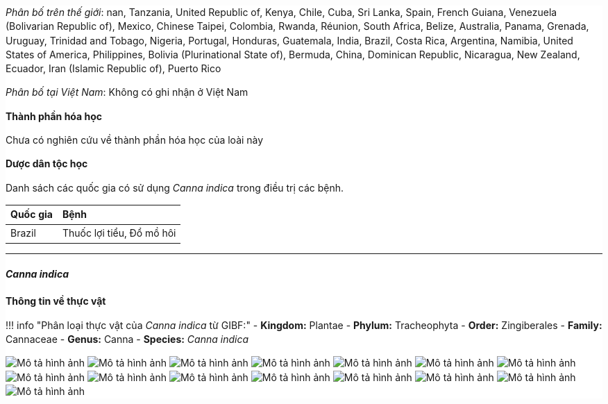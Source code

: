 *Phân bố trên thế giới*: nan, Tanzania, United Republic of, Kenya, Chile, Cuba, Sri Lanka, Spain, French Guiana, Venezuela (Bolivarian Republic of), Mexico, Chinese Taipei, Colombia, Rwanda, Réunion, South Africa, Belize, Australia, Panama, Grenada, Uruguay, Trinidad and Tobago, Nigeria, Portugal, Honduras, Guatemala, India, Brazil, Costa Rica, Argentina, Namibia, United States of America, Philippines, Bolivia (Plurinational State of), Bermuda, China, Dominican Republic, Nicaragua, New Zealand, Ecuador, Iran (Islamic Republic of), Puerto Rico

*Phân bố tại Việt Nam*: Không có ghi nhận ở Việt Nam

**Thành phần hóa học**
        

Chưa có nghiên cứu về thành phần hóa học của loài này


**Dược dân tộc học**

Danh sách các quốc gia có sử dụng *Canna indica* trong điều trị các bệnh. 

| Quốc gia   | Bệnh                      |
|:-----------|:--------------------------|
| Brazil     | Thuốc lợi tiểu, Đổ mồ hôi |



---      
#### *Canna indica*
**Thông tin về thực vật**

!!! info "Phân loại thực vật của *Canna indica* từ GIBF:"
    - **Kingdom:** Plantae
    - **Phylum:** Tracheophyta
    - **Order:** Zingiberales
    - **Family:** Cannaceae
    - **Genus:** Canna
    - **Species:** *Canna indica*

<img src="https://inaturalist-open-data.s3.amazonaws.com/photos/344106569/original.jpeg" alt="Mô tả hình ảnh" width="100" height="100">
<img src="https://inaturalist-open-data.s3.amazonaws.com/photos/344106557/original.jpeg" alt="Mô tả hình ảnh" width="100" height="100">
<img src="https://inaturalist-open-data.s3.amazonaws.com/photos/344439220/original.jpeg" alt="Mô tả hình ảnh" width="100" height="100">
<img src="https://inaturalist-open-data.s3.amazonaws.com/photos/344124106/original.jpeg" alt="Mô tả hình ảnh" width="100" height="100">
<img src="https://inaturalist-open-data.s3.amazonaws.com/photos/344197966/original.jpeg" alt="Mô tả hình ảnh" width="100" height="100">
<img src="https://inaturalist-open-data.s3.amazonaws.com/photos/344443008/original.jpeg" alt="Mô tả hình ảnh" width="100" height="100">
<img src="https://inaturalist-open-data.s3.amazonaws.com/photos/344443037/original.jpeg" alt="Mô tả hình ảnh" width="100" height="100">
<img src="https://inaturalist-open-data.s3.amazonaws.com/photos/344443052/original.jpeg" alt="Mô tả hình ảnh" width="100" height="100">
<img src="https://inaturalist-open-data.s3.amazonaws.com/photos/344442982/original.jpeg" alt="Mô tả hình ảnh" width="100" height="100">
<img src="https://inaturalist-open-data.s3.amazonaws.com/photos/344443018/original.jpeg" alt="Mô tả hình ảnh" width="100" height="100">
<img src="https://inaturalist-open-data.s3.amazonaws.com/photos/344442969/original.jpeg" alt="Mô tả hình ảnh" width="100" height="100">
<img src="https://inaturalist-open-data.s3.amazonaws.com/photos/344507650/original.jpg" alt="Mô tả hình ảnh" width="100" height="100">
<img src="https://inaturalist-open-data.s3.amazonaws.com/photos/344507571/original.jpg" alt="Mô tả hình ảnh" width="100" height="100">
<img src="https://inaturalist-open-data.s3.amazonaws.com/photos/344507547/original.jpg" alt="Mô tả hình ảnh" width="100" height="100">
<img src="https://inaturalist-open-data.s3.amazonaws.com/photos/344507483/original.jpg" alt="Mô tả hình ảnh" width="100" height="100"> 
